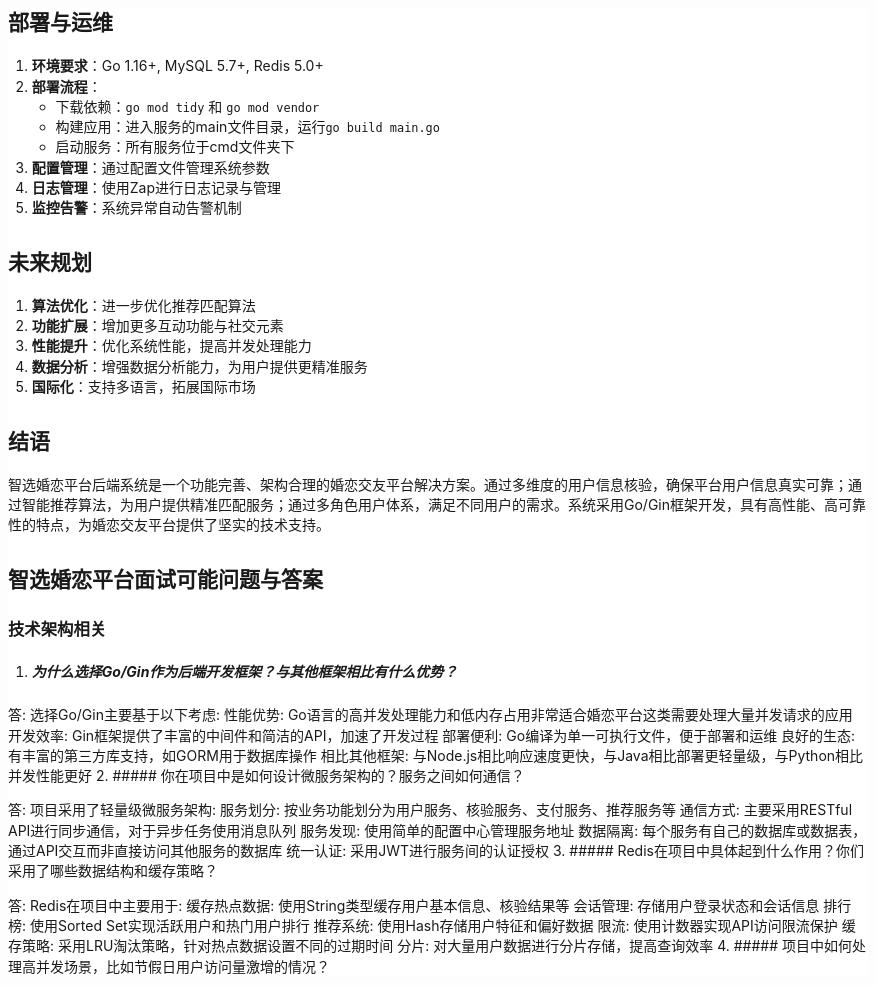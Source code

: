 ## 部署与运维

1. **环境要求**：Go 1.16+, MySQL 5.7+, Redis 5.0+
2. **部署流程**：
   - 下载依赖：`go mod tidy` 和 `go mod vendor`
   - 构建应用：进入服务的main文件目录，运行`go build main.go`
   - 启动服务：所有服务位于cmd文件夹下
3. **配置管理**：通过配置文件管理系统参数
4. **日志管理**：使用Zap进行日志记录与管理
5. **监控告警**：系统异常自动告警机制

## 未来规划

1. **算法优化**：进一步优化推荐匹配算法
2. **功能扩展**：增加更多互动功能与社交元素
3. **性能提升**：优化系统性能，提高并发处理能力
4. **数据分析**：增强数据分析能力，为用户提供更精准服务
5. **国际化**：支持多语言，拓展国际市场

## 结语

智选婚恋平台后端系统是一个功能完善、架构合理的婚恋交友平台解决方案。通过多维度的用户信息核验，确保平台用户信息真实可靠；通过智能推荐算法，为用户提供精准匹配服务；通过多角色用户体系，满足不同用户的需求。系统采用Go/Gin框架开发，具有高性能、高可靠性的特点，为婚恋交友平台提供了坚实的技术支持。





## 智选婚恋平台面试可能问题与答案

### 技术架构相关

1. ##### 为什么选择Go/Gin作为后端开发框架？与其他框架相比有什么优势？

  答: 选择Go/Gin主要基于以下考虑:
  性能优势: Go语言的高并发处理能力和低内存占用非常适合婚恋平台这类需要处理大量并发请求的应用
  开发效率: Gin框架提供了丰富的中间件和简洁的API，加速了开发过程
  部署便利: Go编译为单一可执行文件，便于部署和运维
  良好的生态: 有丰富的第三方库支持，如GORM用于数据库操作
  相比其他框架: 与Node.js相比响应速度更快，与Java相比部署更轻量级，与Python相比并发性能更好
2. ##### 你在项目中是如何设计微服务架构的？服务之间如何通信？

  答: 项目采用了轻量级微服务架构:
  服务划分: 按业务功能划分为用户服务、核验服务、支付服务、推荐服务等
  通信方式: 主要采用RESTful API进行同步通信，对于异步任务使用消息队列
  服务发现: 使用简单的配置中心管理服务地址
  数据隔离: 每个服务有自己的数据库或数据表，通过API交互而非直接访问其他服务的数据库
  统一认证: 采用JWT进行服务间的认证授权
3. ##### Redis在项目中具体起到什么作用？你们采用了哪些数据结构和缓存策略？

  答: Redis在项目中主要用于:
  缓存热点数据: 使用String类型缓存用户基本信息、核验结果等
  会话管理: 存储用户登录状态和会话信息
  排行榜: 使用Sorted Set实现活跃用户和热门用户排行
  推荐系统: 使用Hash存储用户特征和偏好数据
  限流: 使用计数器实现API访问限流保护
  缓存策略: 采用LRU淘汰策略，针对热点数据设置不同的过期时间
  分片: 对大量用户数据进行分片存储，提高查询效率
4. ##### 项目中如何处理高并发场景，比如节假日用户访问量激增的情况？
